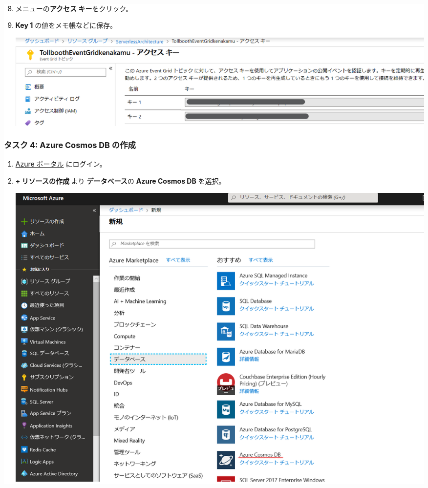 8.  メニューの**アクセス キー**をクリック。

9.  **Key 1** の値をメモ帳などに保存。

    ![](media/image22.png 'TollBoothTopic - ブレード')

### タスク 4: Azure Cosmos DB の作成

1. [Azure ポータル](http://portal.azure.com) にログイン。

2.  **+ リソースの作成** より **データベース**の **Azure Cosmos DB** を選択。

    ![](media/image23.png 'Azure ポータル')
